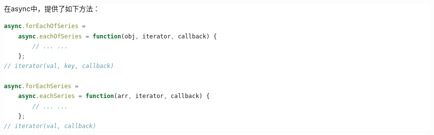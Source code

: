 在async中，提供了如下方法：

```javascript
async.forEachOfSeries =
	async.eachOfSeries = function(obj, iterator, callback) {
		// ... ...
	};
// iterator(val, key, callback)

async.forEachSeries =
	async.eachSeries = function(arr, iterator, callback) {
		// ... ...
	};
// iterator(val, callback)
```